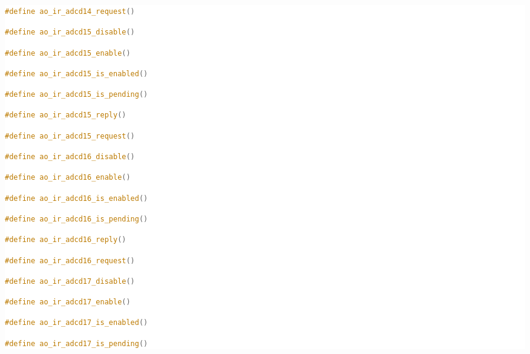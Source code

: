 ```c
#define ao_ir_adcd14_request()
```

```c
#define ao_ir_adcd15_disable()
```

```c
#define ao_ir_adcd15_enable()
```

```c
#define ao_ir_adcd15_is_enabled()
```

```c
#define ao_ir_adcd15_is_pending()
```

```c
#define ao_ir_adcd15_reply()
```

```c
#define ao_ir_adcd15_request()
```

```c
#define ao_ir_adcd16_disable()
```

```c
#define ao_ir_adcd16_enable()
```

```c
#define ao_ir_adcd16_is_enabled()
```

```c
#define ao_ir_adcd16_is_pending()
```

```c
#define ao_ir_adcd16_reply()
```

```c
#define ao_ir_adcd16_request()
```

```c
#define ao_ir_adcd17_disable()
```

```c
#define ao_ir_adcd17_enable()
```

```c
#define ao_ir_adcd17_is_enabled()
```

```c
#define ao_ir_adcd17_is_pending()
```
